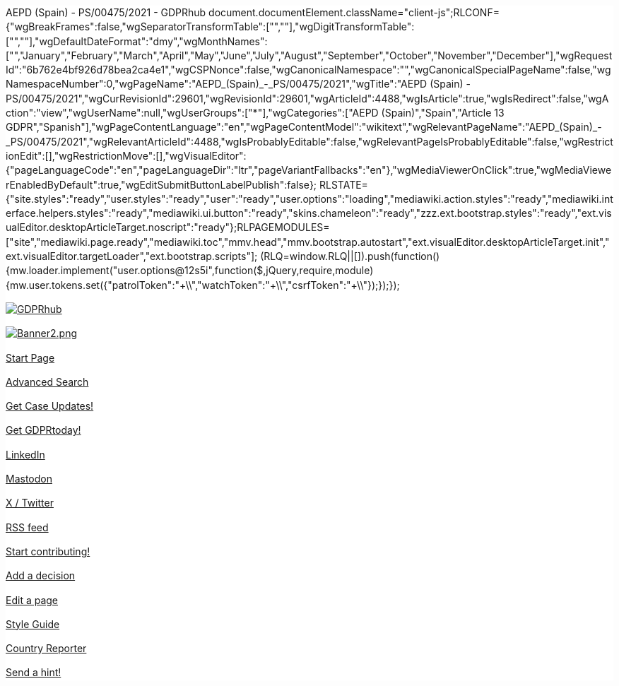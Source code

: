  AEPD (Spain) - PS/00475/2021 - GDPRhub document.documentElement.className="client-js";RLCONF={"wgBreakFrames":false,"wgSeparatorTransformTable":\["",""\],"wgDigitTransformTable":\["",""\],"wgDefaultDateFormat":"dmy","wgMonthNames":\["","January","February","March","April","May","June","July","August","September","October","November","December"\],"wgRequestId":"6b762e4bf926d78bea2ca4e1","wgCSPNonce":false,"wgCanonicalNamespace":"","wgCanonicalSpecialPageName":false,"wgNamespaceNumber":0,"wgPageName":"AEPD\_(Spain)\_-\_PS/00475/2021","wgTitle":"AEPD (Spain) - PS/00475/2021","wgCurRevisionId":29601,"wgRevisionId":29601,"wgArticleId":4488,"wgIsArticle":true,"wgIsRedirect":false,"wgAction":"view","wgUserName":null,"wgUserGroups":\["\*"\],"wgCategories":\["AEPD (Spain)","Spain","Article 13 GDPR","Spanish"\],"wgPageContentLanguage":"en","wgPageContentModel":"wikitext","wgRelevantPageName":"AEPD\_(Spain)\_-\_PS/00475/2021","wgRelevantArticleId":4488,"wgIsProbablyEditable":false,"wgRelevantPageIsProbablyEditable":false,"wgRestrictionEdit":\[\],"wgRestrictionMove":\[\],"wgVisualEditor":{"pageLanguageCode":"en","pageLanguageDir":"ltr","pageVariantFallbacks":"en"},"wgMediaViewerOnClick":true,"wgMediaViewerEnabledByDefault":true,"wgEditSubmitButtonLabelPublish":false}; RLSTATE={"site.styles":"ready","user.styles":"ready","user":"ready","user.options":"loading","mediawiki.action.styles":"ready","mediawiki.interface.helpers.styles":"ready","mediawiki.ui.button":"ready","skins.chameleon":"ready","zzz.ext.bootstrap.styles":"ready","ext.visualEditor.desktopArticleTarget.noscript":"ready"};RLPAGEMODULES=\["site","mediawiki.page.ready","mediawiki.toc","mmv.head","mmv.bootstrap.autostart","ext.visualEditor.desktopArticleTarget.init","ext.visualEditor.targetLoader","ext.bootstrap.scripts"\]; (RLQ=window.RLQ||\[\]).push(function(){mw.loader.implement("user.options@12s5i",function($,jQuery,require,module){mw.user.tokens.set({"patrolToken":"+\\\\","watchToken":"+\\\\","csrfToken":"+\\\\"});});});                    

[![GDPRhub](/images/gdprhub_v5_150.png)](/index.php?title=Welcome_to_GDPRhub "Visit the main page")

[![Banner2.png](/images/5/57/Banner2.png)](https://gdprhub.eu/index.php?title=GDPRtoday)

[Start Page](/index.php?title=Welcome_to_GDPRhub)

[Advanced Search](/index.php?title=Advanced_Search)

[Get Case Updates!](#)

[Get GDPRtoday!](/index.php?title=GDPRtoday)

[LinkedIn](https://www.linkedin.com/showcase/gdprhub)

[Mastodon](https://mastodon.social/@GDPRhub)

[X / Twitter](https://www.twitter.com/GDPRhub)

[RSS feed](https://gdprhub.eu/index.php?title=Special:NewPages&feed=atom&hideredirs=1&limit=10&render=1)

[Start contributing!](#)

[Add a decision](/index.php?title=How_to_add_a_new_decision)

[Edit a page](/index.php?title=How_to_edit_a_page_on_GDPRhub)

[Style Guide](/index.php?title=GDPRhub_style_guide)

[Country Reporter](https://gdprmgmt.noyb.eu/become_country_reporter)

[Send a hint!](mailto:GDPRhub@noyb.eu?subject=GDPRhub%20-%20hint&body=Thank%20you%20for%20sending%20us%20a%20hint!%0A%0AIf%20you%20want%20to%20send%20us%20details%20about%20a%20case%20that%20is%20not%20on%20GDPRhub%20yet%2C%20please%20fill%20out%20the%20form%20below!%0AIf%20you%20want%20to%20send%20us%20any%20other%20information%2C%20just%20delete%20this%20text.%0A%0A%3D%3D%3D%20General%20Details%20%3D%3D%3D%0A%0ALink%20to%20the%20decision%20\(attach%20document%20if%20not%20public\)%3A%0ADPA%2FCourt%3A%0ACountry%3A%0ADate%3A%0A%0A%3D%3D%3D%20Factual%20Summary%20in%20English%20%3D%3D%3D%0A%0A-%3E%20What%20happened%20in%20this%20case%3F%0A%0A%3D%3D%3D%20Summary%20of%20the%20Dispute%20in%20English%20%3D%3D%3D%0A%0A-%3E%20What%20was%20the%20core%20dispute%20about%3F%0A%0A%3D%3D%3D%20Summary%20of%20the%20Holding%20in%20English%20%3D%3D%3D%0A%0A-%3E%20What%20is%20the%20core%20take%20away%20from%20the%20decision%3F%0A%0A%0AThank%20you%20for%20your%20support!%0Anoyb.eu%20team)
